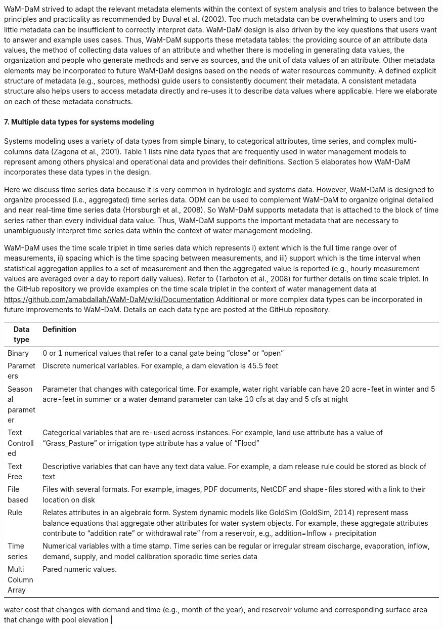WaM-DaM strived to adapt the relevant metadata elements within the context of system analysis and tries to balance between the principles and practicality as recommended by Duval et al. (2002). Too much metadata can be overwhelming to users and too little metadata can be insufficient to correctly interpret data. WaM-DaM design is also driven by the key questions that users want to answer and example uses cases. Thus, WaM-DaM supports these metadata tables: the providing source of an attribute data values, the method of collecting data values of an attribute and whether there is modeling in generating data values, the organization and people who generate methods and serve as sources, and the unit of data values of an attribute. Other metadata elements may be incorporated to future WaM-DaM designs based on the needs of water resources community. 
A defined explicit structure of metadata (e.g., sources, methods) guide users to consistently document their metadata. A consistent metadata structure also helps users to access metadata directly and re-uses it to describe data values where applicable. Here we elaborate on each of these metadata constructs. 

#### 7.	Multiple data types for systems modeling
Systems modeling uses a variety of data types from simple binary, to categorical attributes, time series, and complex multi-columns data (Zagona et al., 2001). Table 1 lists nine data types that are frequently used in water management models to represent among others physical and operational data and provides their definitions. Section 5 elaborates how WaM-DaM incorporates these data types in the design. 

Here we discuss time series data because it is very common in hydrologic and systems data. However, WaM-DaM is designed to organize processed (i.e., aggregated) time series data. ODM can be used to complement WaM-DaM to organize original detailed and near real-time time series data (Horsburgh et al., 2008). So WaM-DaM supports metadata that is attached to the block of time series rather than every individual data value. Thus, WaM-DaM supports the important metadata that are necessary to unambiguously interpret time series data within the context of water management modeling. 

WaM-DaM uses the time scale triplet in time series data which represents i) extent which is the full time range over of measurements, ii) spacing which is the time spacing between measurements, and iii) support which is the time interval when statistical aggregation applies to a set of measurement and then the aggregated value is reported (e.g., hourly measurement values are averaged over a day to report daily values). Refer to (Tarboton et al., 2008) for further details on time scale triplet. In the GitHub repository we provide examples on the time scale triplet in the context of water management data at https://github.com/amabdallah/WaM-DaM/wiki/Documentation
Additional or more complex data types can be incorporated in future improvements to WaM-DaM. Details on each data type are posted at the GitHub repository.

| Data type         | Definition   | 
| ------------- |:-------------|
| Binary      | 0 or 1 numerical values that refer to a canal gate being “close” or “open” | 
| Parameters      | Discrete numerical variables. For example, a dam elevation is 45.5 feet | 
| Seasonal parameter      | Parameter that changes with categorical time. For example,  water right variable can have 20 acre-feet in winter and 5 acre-feet in summer or a water demand parameter can take 10 cfs at day and 5 cfs at night | 
| Text Controlled      | Categorical variables that are re-used across instances. For example, land use attribute has a value of “Grass_Pasture” or irrigation type attribute has a value of “Flood” | 
| Text Free      | Descriptive variables that can have any text data value. For example, a dam release rule could be stored as block of text  | 
| File based      | Files with several formats. For example, images, PDF documents, NetCDF and shape-files stored with a link to their location on disk | 
| Rule       |Relates attributes in an algebraic form. System dynamic models like GoldSim (GoldSim, 2014) represent mass balance equations that aggregate other attributes for water system objects. For example, these aggregate attributes contribute to “addition rate” or withdrawal rate” from a reservoir, e.g., addition=Inflow + precipitation| 
| Time series       | Numerical variables with a time stamp. Time series can be regular or irregular  stream discharge, evaporation, inflow, demand, supply, and model calibration sporadic time series data  | 
| Multi Column Array      | Pared numeric values.  
water cost that changes with demand and time (e.g., month of the year), and reservoir volume and corresponding surface area that change with pool elevation 
| 
